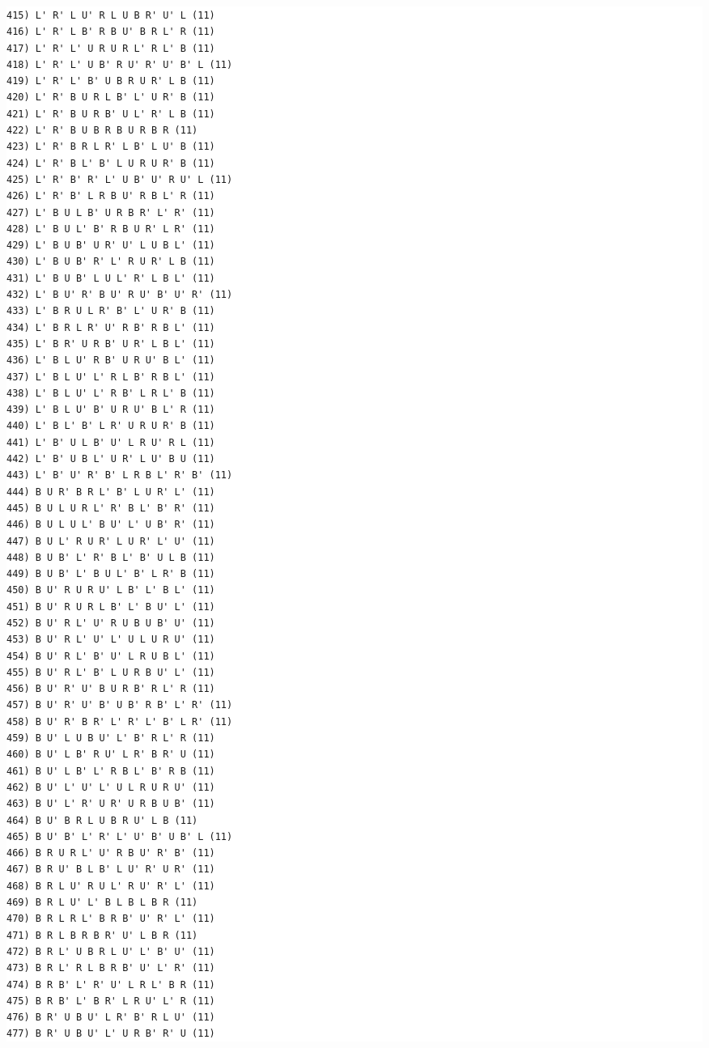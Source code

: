 ```
415) L' R' L U' R L U B R' U' L (11)
416) L' R' L B' R B U' B R L' R (11)
417) L' R' L' U R U R L' R L' B (11)
418) L' R' L' U B' R U' R' U' B' L (11)
419) L' R' L' B' U B R U R' L B (11)
420) L' R' B U R L B' L' U R' B (11)
421) L' R' B U R B' U L' R' L B (11)
422) L' R' B U B R B U R B R (11)
423) L' R' B R L R' L B' L U' B (11)
424) L' R' B L' B' L U R U R' B (11)
425) L' R' B' R' L' U B' U' R U' L (11)
426) L' R' B' L R B U' R B L' R (11)
427) L' B U L B' U R B R' L' R' (11)
428) L' B U L' B' R B U R' L R' (11)
429) L' B U B' U R' U' L U B L' (11)
430) L' B U B' R' L' R U R' L B (11)
431) L' B U B' L U L' R' L B L' (11)
432) L' B U' R' B U' R U' B' U' R' (11)
433) L' B R U L R' B' L' U R' B (11)
434) L' B R L R' U' R B' R B L' (11)
435) L' B R' U R B' U R' L B L' (11)
436) L' B L U' R B' U R U' B L' (11)
437) L' B L U' L' R L B' R B L' (11)
438) L' B L U' L' R B' L R L' B (11)
439) L' B L U' B' U R U' B L' R (11)
440) L' B L' B' L R' U R U R' B (11)
441) L' B' U L B' U' L R U' R L (11)
442) L' B' U B L' U R' L U' B U (11)
443) L' B' U' R' B' L R B L' R' B' (11)
444) B U R' B R L' B' L U R' L' (11)
445) B U L U R L' R' B L' B' R' (11)
446) B U L U L' B U' L' U B' R' (11)
447) B U L' R U R' L U R' L' U' (11)
448) B U B' L' R' B L' B' U L B (11)
449) B U B' L' B U L' B' L R' B (11)
450) B U' R U R U' L B' L' B L' (11)
451) B U' R U R L B' L' B U' L' (11)
452) B U' R L' U' R U B U B' U' (11)
453) B U' R L' U' L' U L U R U' (11)
454) B U' R L' B' U' L R U B L' (11)
455) B U' R L' B' L U R B U' L' (11)
456) B U' R' U' B U R B' R L' R (11)
457) B U' R' U' B' U B' R B' L' R' (11)
458) B U' R' B R' L' R' L' B' L R' (11)
459) B U' L U B U' L' B' R L' R (11)
460) B U' L B' R U' L R' B R' U (11)
461) B U' L B' L' R B L' B' R B (11)
462) B U' L' U' L' U L R U R U' (11)
463) B U' L' R' U R' U R B U B' (11)
464) B U' B R L U B R U' L B (11)
465) B U' B' L' R' L' U' B' U B' L (11)
466) B R U R L' U' R B U' R' B' (11)
467) B R U' B L B' L U' R' U R' (11)
468) B R L U' R U L' R U' R' L' (11)
469) B R L U' L' B L B L B R (11)
470) B R L R L' B R B' U' R' L' (11)
471) B R L B R B R' U' L B R (11)
472) B R L' U B R L U' L' B' U' (11)
473) B R L' R L B R B' U' L' R' (11)
474) B R B' L' R' U' L R L' B R (11)
475) B R B' L' B R' L R U' L' R (11)
476) B R' U B U' L R' B' R L U' (11)
477) B R' U B U' L' U R B' R' U (11)
```
